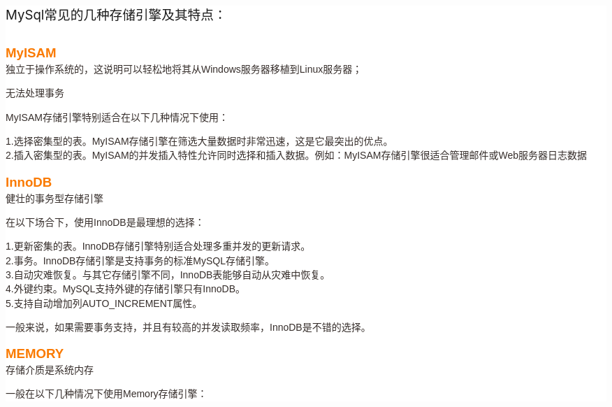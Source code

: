 <body><a name="2598"></a><div><a name="2598"><span></span></a><div><a name="2598"><div><span style="font-size: 14pt;">MySql常见的几种存储引擎及其特点：</span></div><div><font style="font-size: 14pt;"><br></font></div><div><span style="font-family: Arial; font-variant: normal; font-weight: bold; color: rgb(250, 122, 0); font-size: 14pt;">MyISAM</span></div><div><span style="font-size: 14px; letter-spacing: normal; orphans: 2; text-indent: 0px; text-transform: none; white-space: normal; widows: 1; word-spacing: 0px; -webkit-text-stroke-width: 0px; color: rgb(54, 46, 43); font-family: Arial; font-variant-caps: normal; font-variant-ligatures: normal;">独立于操作系统的，这说明可以轻松地将其从Windows服务器移植到Linux服务器；</span></div><div style="font-size: 14px;letter-spacing: normal;text-align: left;text-indent: 0px;text-transform: none;white-space: normal;widows: 1;word-spacing: 0px;-webkit-text-stroke-width: 0px;background-color: rgb(255, 255, 255);margin-top: 1em;margin-bottom: 1em;-en-paragraph:true;"><span style="font-size: 14px; letter-spacing: normal; text-indent: 0px; text-transform: none; white-space: normal; widows: 1; word-spacing: 0px; -webkit-text-stroke-width: 0px; color: rgb(54, 46, 43); font-family: Arial; font-variant: normal;-en-paragraph:true;">无法处理事务</span></div><div style="font-size: 14px;letter-spacing: normal;text-align: left;text-indent: 0px;text-transform: none;white-space: normal;widows: 1;word-spacing: 0px;-webkit-text-stroke-width: 0px;background-color: rgb(255, 255, 255);margin-top: 1em;margin-bottom: 1em;-en-paragraph:true;"><span style="font-size: 14px; letter-spacing: normal; text-indent: 0px; text-transform: none; white-space: normal; widows: 1; word-spacing: 0px; -webkit-text-stroke-width: 0px; color: rgb(54, 46, 43); font-family: Arial; font-variant: normal;-en-paragraph:true;">MyISAM存储引擎特别适合在以下几种情况下使用：</span></div><div style="font-size: 14px;letter-spacing: normal;text-align: left;text-indent: 0px;text-transform: none;white-space: normal;widows: 1;word-spacing: 0px;-webkit-text-stroke-width: 0px;background-color: rgb(255, 255, 255);margin-top: 1em;margin-bottom: 1em;-en-paragraph:true;"><div><span style="font-size: 14px; color: rgb(54, 46, 43); font-family: Arial; font-variant: normal;">1.选择密集型的表。MyISAM存储引擎在筛选大量数据时非常迅速，这是它最突出的优点。</span></div><div><span style="font-size: 14px; color: rgb(54, 46, 43); font-family: Arial; font-variant: normal;">2.插入密集型的表。MyISAM的并发插入特性允许同时选择和插入数据。例如：MyISAM存储引擎很适合管理邮件或Web服务器日志数据</span></div></div><div style="font-size: 14px;letter-spacing: normal;text-align: left;text-indent: 0px;text-transform: none;white-space: normal;widows: 1;word-spacing: 0px;-webkit-text-stroke-width: 0px;background-color: rgb(255, 255, 255);margin-top: 1em;margin-bottom: 1em;-en-paragraph:true;"><div><span style="font-size: 14pt;"><span style="font-size: 14pt; color: rgb(250, 122, 0); font-family: Arial; font-weight: bold;">InnoDB</span></span></div><div><span style="font-size: 14px; letter-spacing: normal; orphans: 2; text-indent: 0px; text-transform: none; white-space: normal; widows: 1; word-spacing: 0px; -webkit-text-stroke-width: 0px; color: rgb(54, 46, 43); font-family: Arial; font-variant-caps: normal; font-variant-ligatures: normal;">健壮的事务型存储引擎</span></div><div style="font-size: 14px;letter-spacing: normal;text-align: left;text-indent: 0px;text-transform: none;white-space: normal;widows: 1;word-spacing: 0px;-webkit-text-stroke-width: 0px;background-color: rgb(255, 255, 255);margin-top: 1em;margin-bottom: 1em;-en-paragraph:true;"><span style="font-size: 14px; letter-spacing: normal; text-indent: 0px; text-transform: none; white-space: normal; widows: 1; word-spacing: 0px; -webkit-text-stroke-width: 0px; background-color: rgb(255, 255, 255); color: rgb(54, 46, 43); font-family: Arial; font-variant: normal;-en-paragraph:true;">在以下场合下，使用InnoDB是最理想的选择：</span></div><div style="font-size: 14px;letter-spacing: normal;text-align: left;text-indent: 0px;text-transform: none;white-space: normal;widows: 1;word-spacing: 0px;-webkit-text-stroke-width: 0px;background-color: rgb(255, 255, 255);margin-top: 1em;margin-bottom: 1em;-en-paragraph:true;"><div><span style="font-size: 14px; color: rgb(54, 46, 43); font-family: Arial; font-variant: normal;">1.更新密集的表。InnoDB存储引擎特别适合处理多重并发的更新请求。</span></div><div><span style="font-size: 14px; color: rgb(54, 46, 43); font-family: Arial; font-variant: normal;">2.事务。InnoDB存储引擎是支持事务的标准MySQL存储引擎。</span></div><div><span style="font-size: 14px; color: rgb(54, 46, 43); font-family: Arial; font-variant: normal;">3.自动灾难恢复。与其它存储引擎不同，InnoDB表能够自动从灾难中恢复。</span></div><div><span style="font-size: 14px; color: rgb(54, 46, 43); font-family: Arial; font-variant: normal;">4.外键约束。MySQL支持外键的存储引擎只有InnoDB。</span></div><div><span style="font-size: 14px; color: rgb(54, 46, 43); font-family: Arial; font-variant: normal;">5.支持自动增加列AUTO_INCREMENT属性。</span></div></div><div><span style="font-size: 14px; color: rgb(54, 46, 43); font-family: Arial; font-variant: normal;-en-paragraph:true;">一般来说，如果需要事务支持，并且有较高的并发读取频率，InnoDB是不错的选择。</span></div></div><div><span style="font-size: 14pt;"><span style="color: rgb(250, 122, 0); font-family: Arial; font-size: 14pt; font-weight: bold;">MEMORY&nbsp;</span></span></div><div><span style="font-size: 14px; color: rgb(54, 46, 43); font-family: Arial; font-variant: normal;-en-paragraph:true;">存储介质是系统内存</span></div><div style="font-size: 14px;letter-spacing: normal;text-align: left;text-indent: 0px;text-transform: none;white-space: normal;widows: 1;word-spacing: 0px;-webkit-text-stroke-width: 0px;background-color: rgb(255, 255, 255);margin-top: 1em;margin-bottom: 1em;-en-paragraph:true;"><span style="font-size: 14px; letter-spacing: normal; text-indent: 0px; text-transform: none; white-space: normal; widows: 1; word-spacing: 0px; -webkit-text-stroke-width: 0px; color: rgb(54, 46, 43); font-family: Arial; font-variant: normal;-en-paragraph:true;">一般在以下几种情况下使用Memory存储引擎：</span></div>